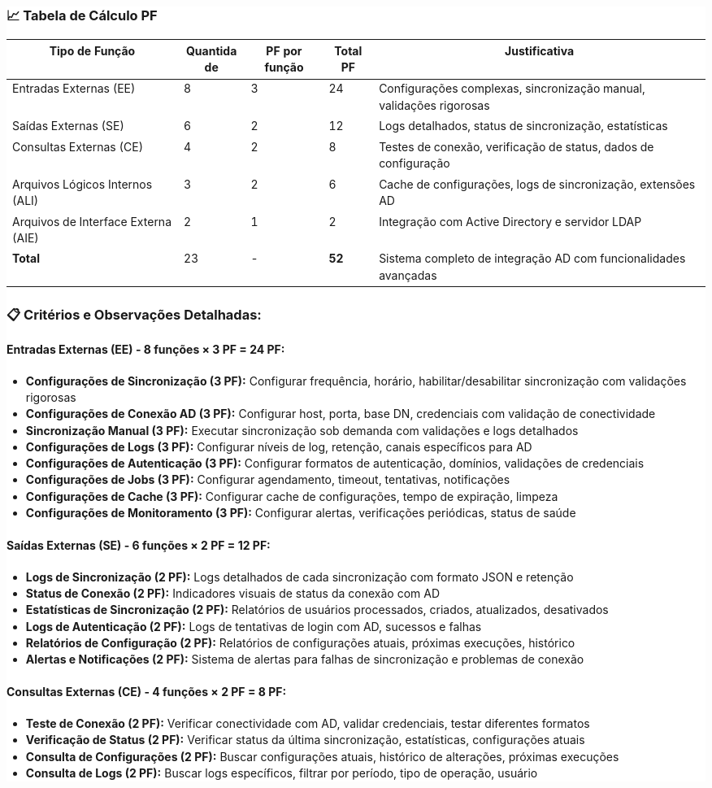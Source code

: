 ### 📈 **Tabela de Cálculo PF**

| Tipo de Função                        | Quantidade | PF por função | Total PF | Justificativa |
|---------------------------------------|------------|---------------|----------|---------------|
| Entradas Externas (EE)                | 8          | 3             | 24       | Configurações complexas, sincronização manual, validações rigorosas |
| Saídas Externas (SE)                  | 6          | 2             | 12       | Logs detalhados, status de sincronização, estatísticas |
| Consultas Externas (CE)               | 4          | 2             | 8        | Testes de conexão, verificação de status, dados de configuração |
| Arquivos Lógicos Internos (ALI)       | 3          | 2             | 6        | Cache de configurações, logs de sincronização, extensões AD |
| Arquivos de Interface Externa (AIE)   | 2          | 1             | 2        | Integração com Active Directory e servidor LDAP |
| **Total**                             | 23         | -             | **52**   | Sistema completo de integração AD com funcionalidades avançadas |

### 📋 **Critérios e Observações Detalhadas:**

#### **Entradas Externas (EE) - 8 funções × 3 PF = 24 PF:**
- **Configurações de Sincronização (3 PF):** Configurar frequência, horário, habilitar/desabilitar sincronização com validações rigorosas
- **Configurações de Conexão AD (3 PF):** Configurar host, porta, base DN, credenciais com validação de conectividade
- **Sincronização Manual (3 PF):** Executar sincronização sob demanda com validações e logs detalhados
- **Configurações de Logs (3 PF):** Configurar níveis de log, retenção, canais específicos para AD
- **Configurações de Autenticação (3 PF):** Configurar formatos de autenticação, domínios, validações de credenciais
- **Configurações de Jobs (3 PF):** Configurar agendamento, timeout, tentativas, notificações
- **Configurações de Cache (3 PF):** Configurar cache de configurações, tempo de expiração, limpeza
- **Configurações de Monitoramento (3 PF):** Configurar alertas, verificações periódicas, status de saúde

#### **Saídas Externas (SE) - 6 funções × 2 PF = 12 PF:**
- **Logs de Sincronização (2 PF):** Logs detalhados de cada sincronização com formato JSON e retenção
- **Status de Conexão (2 PF):** Indicadores visuais de status da conexão com AD
- **Estatísticas de Sincronização (2 PF):** Relatórios de usuários processados, criados, atualizados, desativados
- **Logs de Autenticação (2 PF):** Logs de tentativas de login com AD, sucessos e falhas
- **Relatórios de Configuração (2 PF):** Relatórios de configurações atuais, próximas execuções, histórico
- **Alertas e Notificações (2 PF):** Sistema de alertas para falhas de sincronização e problemas de conexão

#### **Consultas Externas (CE) - 4 funções × 2 PF = 8 PF:**
- **Teste de Conexão (2 PF):** Verificar conectividade com AD, validar credenciais, testar diferentes formatos
- **Verificação de Status (2 PF):** Verificar status da última sincronização, estatísticas, configurações atuais
- **Consulta de Configurações (2 PF):** Buscar configurações atuais, histórico de alterações, próximas execuções
- **Consulta de Logs (2 PF):** Buscar logs específicos, filtrar por período, tipo de operação, usuário
